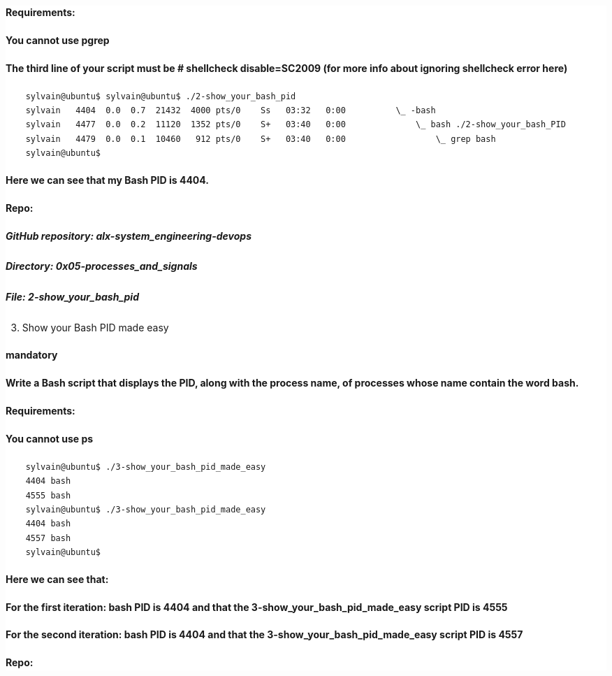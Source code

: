 #### Requirements:

#### You cannot use pgrep
#### The third line of your script must be # shellcheck disable=SC2009 (for more info about ignoring shellcheck error here)
``` shell
    sylvain@ubuntu$ sylvain@ubuntu$ ./2-show_your_bash_pid
    sylvain   4404  0.0  0.7  21432  4000 pts/0    Ss   03:32   0:00          \_ -bash
    sylvain   4477  0.0  0.2  11120  1352 pts/0    S+   03:40   0:00              \_ bash ./2-show_your_bash_PID
    sylvain   4479  0.0  0.1  10460   912 pts/0    S+   03:40   0:00                  \_ grep bash
    sylvain@ubuntu$
```

#### Here we can see that my Bash PID is 4404.

#### Repo:

##### GitHub repository: alx-system_engineering-devops
##### Directory: 0x05-processes_and_signals
##### File: 2-show_your_bash_pid
   
3. Show your Bash PID made easy
#### mandatory
#### Write a Bash script that displays the PID, along with the process name, of processes whose name contain the word bash.

#### Requirements:

#### You cannot use ps

``` shell
    sylvain@ubuntu$ ./3-show_your_bash_pid_made_easy
    4404 bash
    4555 bash
    sylvain@ubuntu$ ./3-show_your_bash_pid_made_easy
    4404 bash
    4557 bash
    sylvain@ubuntu$ 
```

#### Here we can see that:

#### For the first iteration: bash PID is 4404 and that the 3-show_your_bash_pid_made_easy script PID is 4555
#### For the second iteration: bash PID is 4404 and that the 3-show_your_bash_pid_made_easy script PID is 4557
#### Repo:
